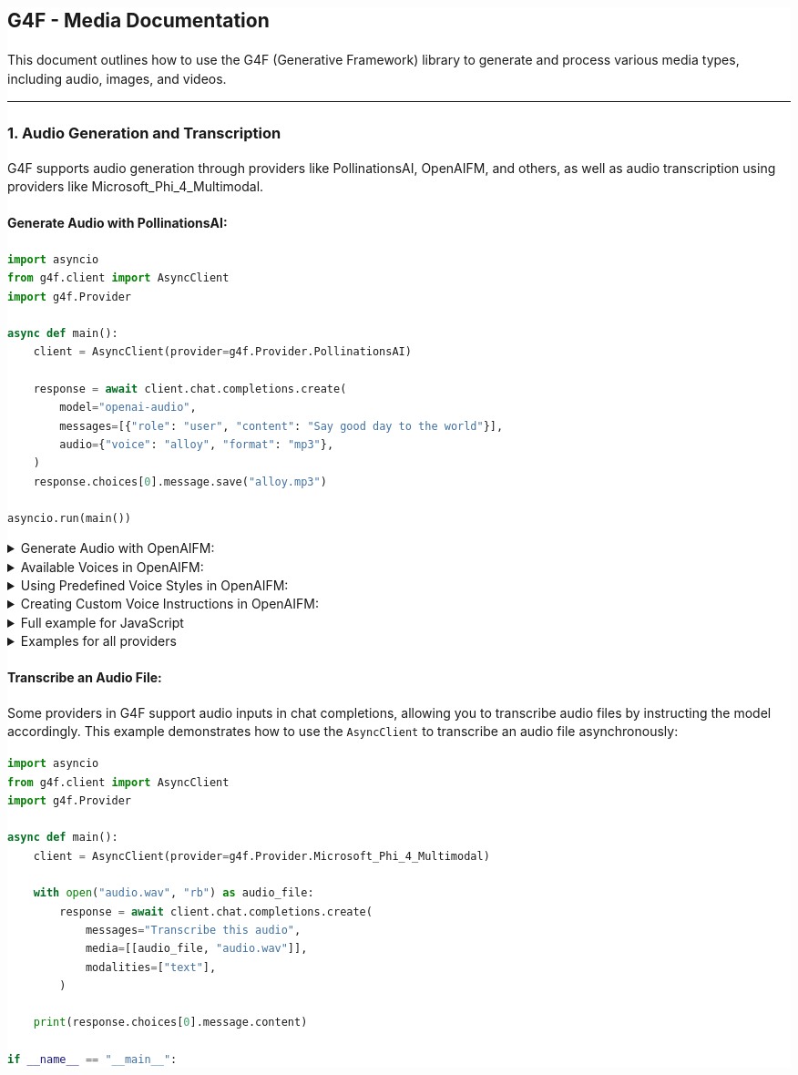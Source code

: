 ## G4F - Media Documentation

This document outlines how to use the G4F (Generative Framework) library to generate and process various media types, including audio, images, and videos.

---

### 1. **Audio Generation and Transcription**

G4F supports audio generation through providers like PollinationsAI, OpenAIFM, and others, as well as audio transcription using providers like Microsoft_Phi_4_Multimodal.

#### **Generate Audio with PollinationsAI:**

```python
import asyncio
from g4f.client import AsyncClient
import g4f.Provider

async def main():
    client = AsyncClient(provider=g4f.Provider.PollinationsAI)

    response = await client.chat.completions.create(
        model="openai-audio",
        messages=[{"role": "user", "content": "Say good day to the world"}],
        audio={"voice": "alloy", "format": "mp3"},
    )
    response.choices[0].message.save("alloy.mp3")

asyncio.run(main())
```

<details><summary>Generate Audio with OpenAIFM:</summary></details>

<details><summary>Available Voices in OpenAIFM:</summary></details>

<details><summary>Using Predefined Voice Styles in OpenAIFM:</summary></details>


<details><summary>Creating Custom Voice Instructions in OpenAIFM:</summary></details>

<details><summary>Full example for JavaScript</summary></details>

<details><summary>Examples for all providers</summary></details>

#### **Transcribe an Audio File:**

Some providers in G4F support audio inputs in chat completions, allowing you to transcribe audio files by instructing the model accordingly. This example demonstrates how to use the `AsyncClient` to transcribe an audio file asynchronously:

```python
import asyncio
from g4f.client import AsyncClient
import g4f.Provider

async def main():
    client = AsyncClient(provider=g4f.Provider.Microsoft_Phi_4_Multimodal)

    with open("audio.wav", "rb") as audio_file:
        response = await client.chat.completions.create(
            messages="Transcribe this audio",
            media=[[audio_file, "audio.wav"]],
            modalities=["text"],
        )

    print(response.choices[0].message.content)

if __name__ == "__main__":
```